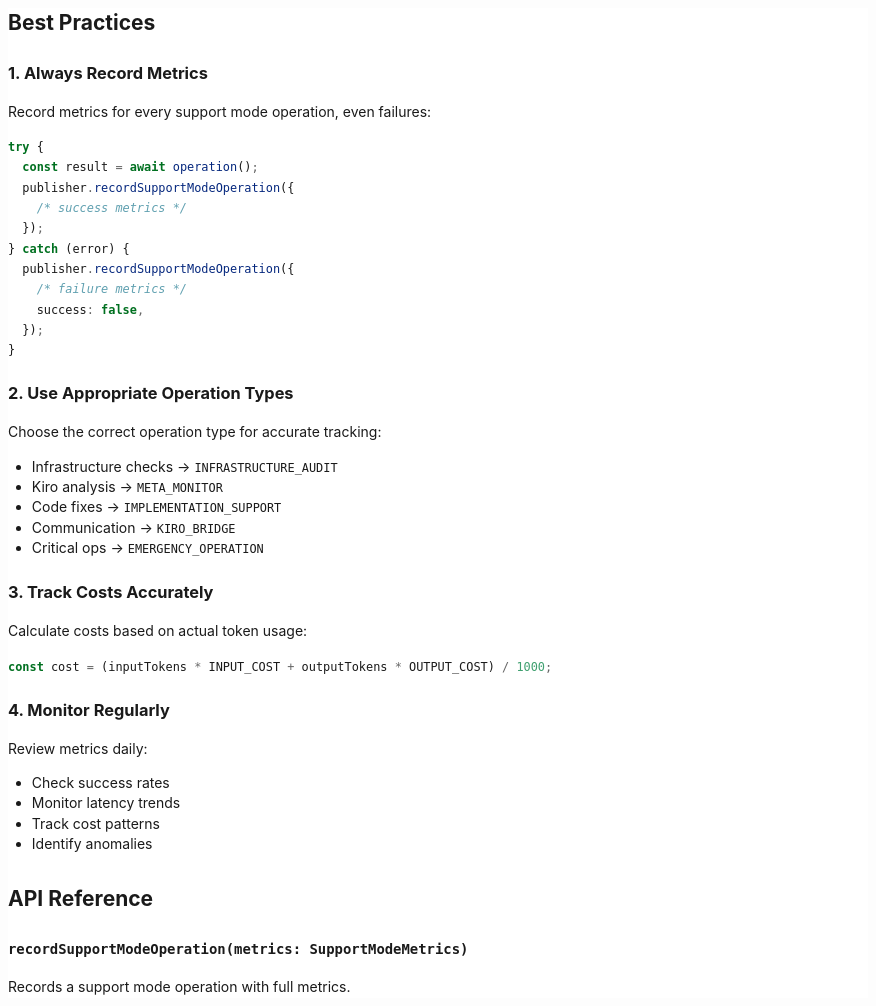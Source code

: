 ## Best Practices

### 1. Always Record Metrics

Record metrics for every support mode operation, even failures:

```typescript
try {
  const result = await operation();
  publisher.recordSupportModeOperation({
    /* success metrics */
  });
} catch (error) {
  publisher.recordSupportModeOperation({
    /* failure metrics */
    success: false,
  });
}
```

### 2. Use Appropriate Operation Types

Choose the correct operation type for accurate tracking:

- Infrastructure checks → `INFRASTRUCTURE_AUDIT`
- Kiro analysis → `META_MONITOR`
- Code fixes → `IMPLEMENTATION_SUPPORT`
- Communication → `KIRO_BRIDGE`
- Critical ops → `EMERGENCY_OPERATION`

### 3. Track Costs Accurately

Calculate costs based on actual token usage:

```typescript
const cost = (inputTokens * INPUT_COST + outputTokens * OUTPUT_COST) / 1000;
```

### 4. Monitor Regularly

Review metrics daily:

- Check success rates
- Monitor latency trends
- Track cost patterns
- Identify anomalies

## API Reference

### `recordSupportModeOperation(metrics: SupportModeMetrics)`

Records a support mode operation with full metrics.
